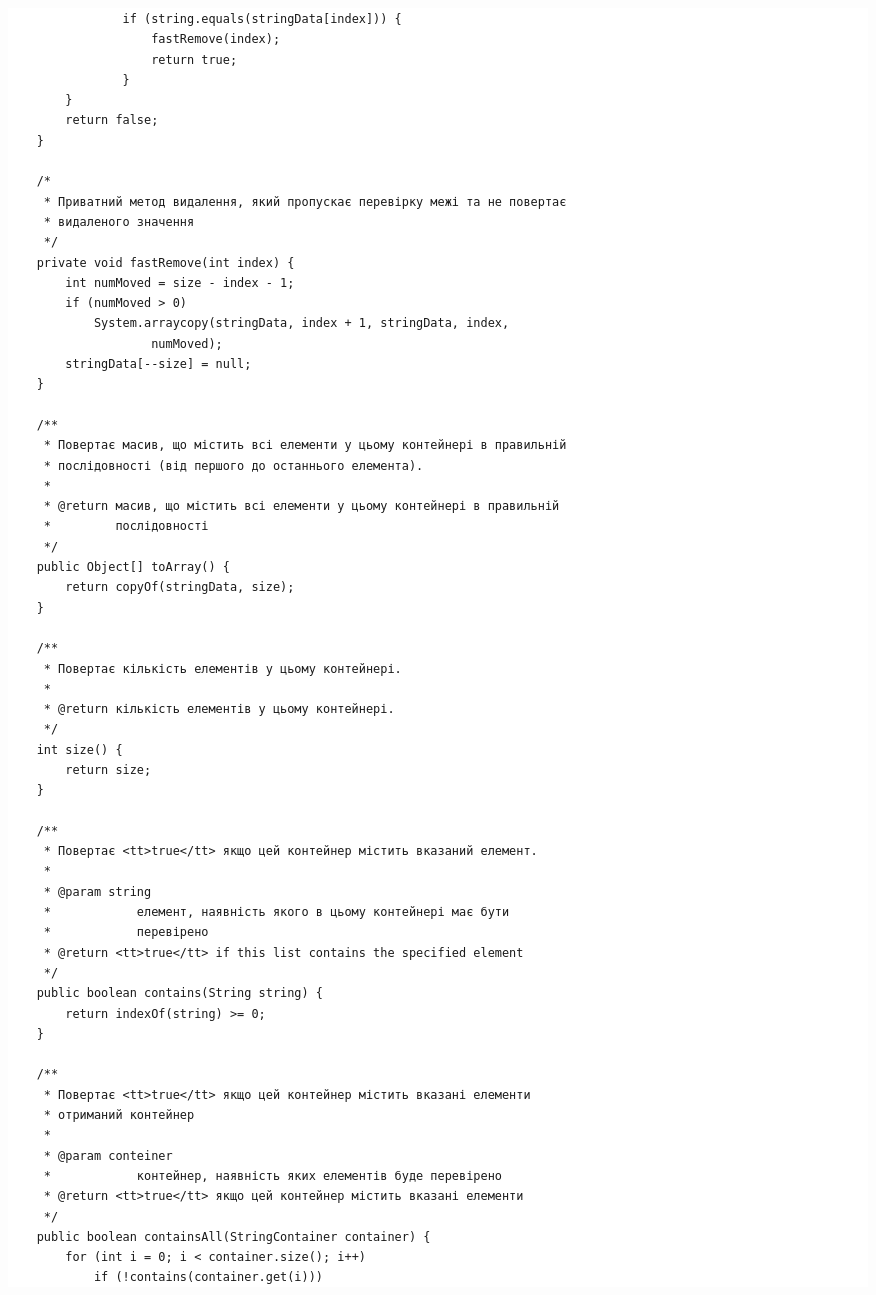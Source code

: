 ~~~~
				if (string.equals(stringData[index])) {
					fastRemove(index);
					return true;
				}
		}
		return false;
	}

	/*
	 * Приватний метод видалення, який пропускає перевірку межі та не повертає
	 * видаленого значення
	 */
	private void fastRemove(int index) {
		int numMoved = size - index - 1;
		if (numMoved > 0)
			System.arraycopy(stringData, index + 1, stringData, index,
			        numMoved);
		stringData[--size] = null;
	}

	/**
	 * Повертає масив, що містить всі елементи у цьому контейнері в правильній
	 * послідовності (від першого до останнього елемента).
	 *
	 * @return масив, що містить всі елементи у цьому контейнері в правильній
	 *         послідовності
	 */
	public Object[] toArray() {
		return copyOf(stringData, size);
	}

	/**
	 * Повертає кількість елементів у цьому контейнері.
	 *
	 * @return кількість елементів у цьому контейнері.
	 */
	int size() {
		return size;
	}

	/**
	 * Повертає <tt>true</tt> якщо цей контейнер містить вказаний елемент.
	 * 
	 * @param string
	 *            елемент, наявність якого в цьому контейнері має бути
	 *            перевірено
	 * @return <tt>true</tt> if this list contains the specified element
	 */
	public boolean contains(String string) {
		return indexOf(string) >= 0;
	}

	/**
	 * Повертає <tt>true</tt> якщо цей контейнер містить вказані елементи
	 * отриманий контейнер
	 *
	 * @param conteiner
	 *            контейнер, наявність яких елементів буде перевірено
	 * @return <tt>true</tt> якщо цей контейнер містить вказані елементи
	 */
	public boolean containsAll(StringСontainer container) {
		for (int i = 0; i < container.size(); i++)
			if (!contains(container.get(i)))
~~~~
